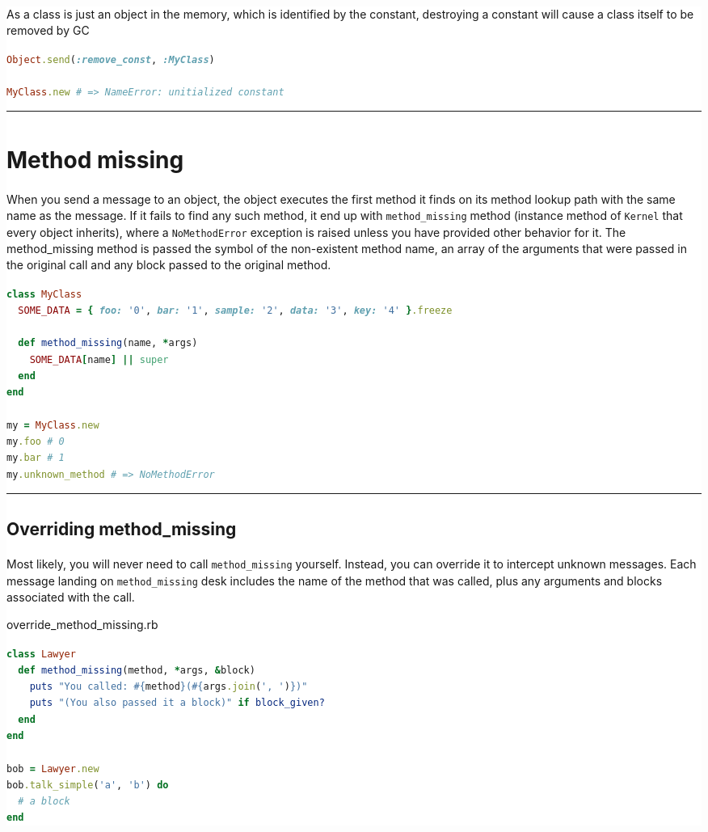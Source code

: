 As a class is just an object in the memory, which is identified by the constant, destroying a constant will cause a
class itself to be removed by GC

```ruby
Object.send(:remove_const, :MyClass)

MyClass.new # => NameError: unitialized constant
```

---

# Method missing

When you send a message to an object, the object executes the first method it finds on its method lookup path with the
same name as the message. If it fails to find any such method, it end up with `method_missing` method (instance method
of `Kernel` that every object inherits), where a `NoMethodError` exception is raised unless you have provided other
behavior for it. The method_missing method is passed the symbol of the non-existent method name, an array of the arguments
that were passed in the original call and any block passed to the original method.

```ruby
class MyClass
  SOME_DATA = { foo: '0', bar: '1', sample: '2', data: '3', key: '4' }.freeze

  def method_missing(name, *args)
    SOME_DATA[name] || super
  end
end

my = MyClass.new
my.foo # 0
my.bar # 1
my.unknown_method # => NoMethodError
```

---

## Overriding method_missing

Most likely, you will never need to call `method_missing` yourself.
Instead, you can override it to intercept unknown messages. Each
message landing on `method_missing` desk includes the name of the
method that was called, plus any arguments and blocks associated with
the call.

override_method_missing.rb 

```ruby
class Lawyer
  def method_missing(method, *args, &block)
    puts "You called: #{method}(#{args.join(', ')})"
    puts "(You also passed it a block)" if block_given?
  end
end

bob = Lawyer.new
bob.talk_simple('a', 'b') do
  # a block
end
```
